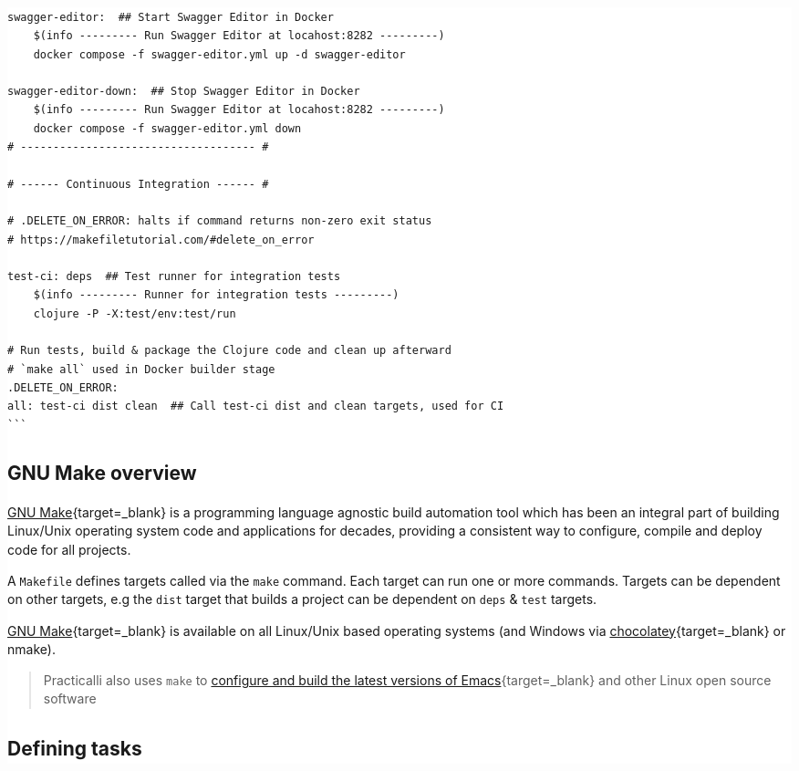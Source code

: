 
    swagger-editor:  ## Start Swagger Editor in Docker
        $(info --------- Run Swagger Editor at locahost:8282 ---------)
        docker compose -f swagger-editor.yml up -d swagger-editor

    swagger-editor-down:  ## Stop Swagger Editor in Docker
        $(info --------- Run Swagger Editor at locahost:8282 ---------)
        docker compose -f swagger-editor.yml down
    # ------------------------------------ #

    # ------ Continuous Integration ------ #

    # .DELETE_ON_ERROR: halts if command returns non-zero exit status
    # https://makefiletutorial.com/#delete_on_error

    test-ci: deps  ## Test runner for integration tests
        $(info --------- Runner for integration tests ---------)
        clojure -P -X:test/env:test/run

    # Run tests, build & package the Clojure code and clean up afterward
    # `make all` used in Docker builder stage
    .DELETE_ON_ERROR:
    all: test-ci dist clean  ## Call test-ci dist and clean targets, used for CI
    ```

## GNU Make overview

[GNU Make](https://www.gnu.org/software/make/){target=_blank} is a programming language agnostic build automation tool which has been an integral part of building Linux/Unix operating system code and applications for decades, providing a consistent way to configure, compile and deploy code for all projects.

A `Makefile` defines targets called via the `make` command. Each target can run one or more commands.  Targets can be dependent on other targets,  e.g the `dist` target that builds a project can be dependent on `deps` & `test` targets.

[GNU Make](https://www.gnu.org/software/make/){target=_blank} is available on all Linux/Unix based operating systems (and Windows via [chocolatey](https://chocolatey.org/){target=_blank} or nmake).

> Practicalli also uses `make` to [configure and build the latest versions of Emacs](https://practical.li/blog/posts/build-emacs-28-on-ubuntu/){target=_blank} and other Linux open source software

## Defining tasks
